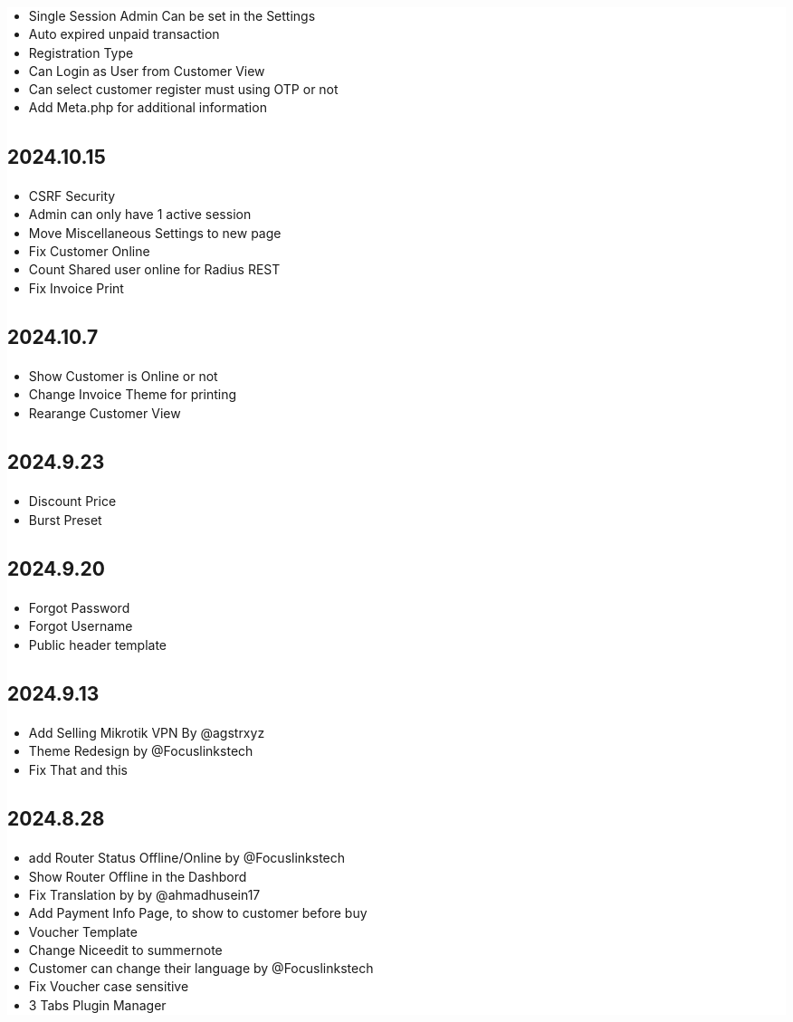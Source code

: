 - Single Session Admin Can be set in the Settings
- Auto expired unpaid transaction
- Registration Type
- Can Login as User from Customer View
- Can select customer register must using OTP or not
- Add Meta.php for additional information

## 2024.10.15

- CSRF Security
- Admin can only have 1 active session
- Move Miscellaneous Settings to new page
- Fix Customer Online
- Count Shared user online for Radius REST
- Fix Invoice Print

## 2024.10.7

- Show Customer is Online or not
- Change Invoice Theme for printing
- Rearange Customer View

## 2024.9.23

- Discount Price
- Burst Preset

## 2024.9.20

- Forgot Password
- Forgot Username
- Public header template

## 2024.9.13

- Add Selling Mikrotik VPN By @agstrxyz
- Theme Redesign by @Focuslinkstech
- Fix That and this


## 2024.8.28

- add Router Status Offline/Online by @Focuslinkstech
- Show Router Offline in the Dashbord
- Fix Translation by by @ahmadhusein17
- Add Payment Info Page, to show to customer before buy
- Voucher Template
- Change Niceedit to summernote
- Customer can change their language by @Focuslinkstech
- Fix Voucher case sensitive
- 3 Tabs Plugin Manager
